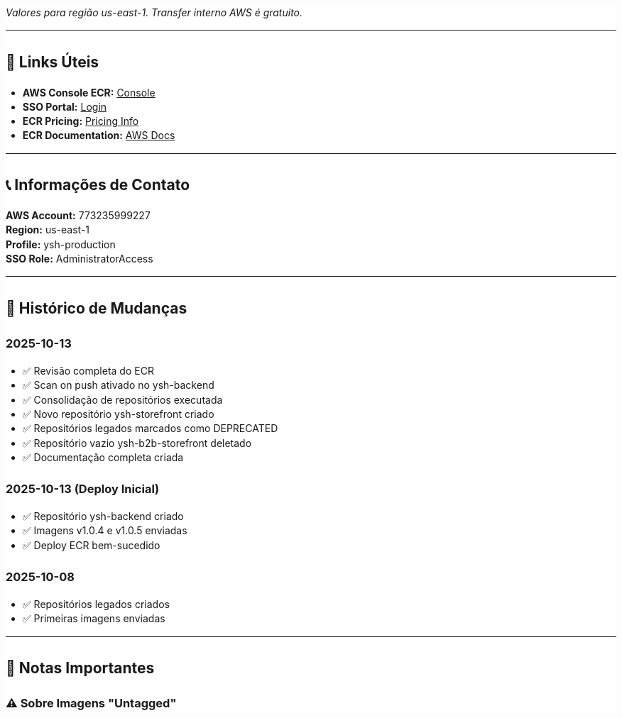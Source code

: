 *Valores para região us-east-1. Transfer interno AWS é gratuito.*

---

## 🔗 Links Úteis

- **AWS Console ECR:** [Console](https://console.aws.amazon.com/ecr/repositories?region=us-east-1)
- **SSO Portal:** [Login](https://d-9066293405.awsapps.com/start)
- **ECR Pricing:** [Pricing Info](https://aws.amazon.com/ecr/pricing/)
- **ECR Documentation:** [AWS Docs](https://docs.aws.amazon.com/ecr/)

---

## 📞 Informações de Contato

**AWS Account:** 773235999227  
**Region:** us-east-1  
**Profile:** ysh-production  
**SSO Role:** AdministratorAccess

---

## 🔄 Histórico de Mudanças

### 2025-10-13

- ✅ Revisão completa do ECR
- ✅ Scan on push ativado no ysh-backend
- ✅ Consolidação de repositórios executada
- ✅ Novo repositório ysh-storefront criado
- ✅ Repositórios legados marcados como DEPRECATED
- ✅ Repositório vazio ysh-b2b-storefront deletado
- ✅ Documentação completa criada

### 2025-10-13 (Deploy Inicial)

- ✅ Repositório ysh-backend criado
- ✅ Imagens v1.0.4 e v1.0.5 enviadas
- ✅ Deploy ECR bem-sucedido

### 2025-10-08

- ✅ Repositórios legados criados
- ✅ Primeiras imagens enviadas

---

## 📝 Notas Importantes

### ⚠️ Sobre Imagens "Untagged"

